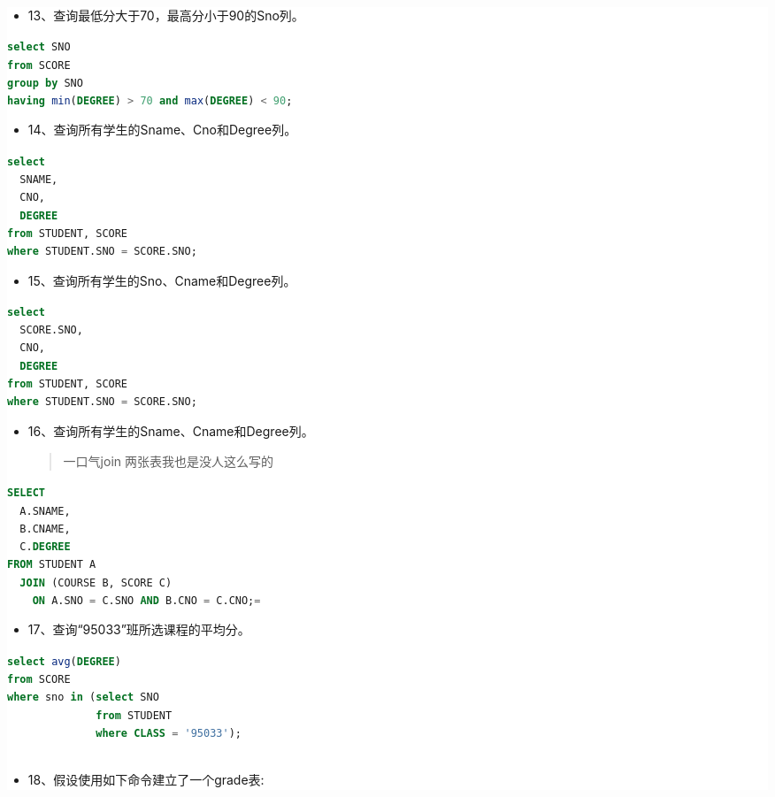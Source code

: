 - 13、查询最低分大于70，最高分小于90的Sno列。

```sql
select SNO
from SCORE
group by SNO
having min(DEGREE) > 70 and max(DEGREE) < 90; 
```

- 14、查询所有学生的Sname、Cno和Degree列。

```sql
select
  SNAME,
  CNO,
  DEGREE
from STUDENT, SCORE
where STUDENT.SNO = SCORE.SNO;
```

- 15、查询所有学生的Sno、Cname和Degree列。

```sql
select
  SCORE.SNO,
  CNO,
  DEGREE
from STUDENT, SCORE
where STUDENT.SNO = SCORE.SNO;
```

- 16、查询所有学生的Sname、Cname和Degree列。

  >一口气join 两张表我也是没人这么写的

```sql
SELECT
  A.SNAME,
  B.CNAME,
  C.DEGREE
FROM STUDENT A
  JOIN (COURSE B, SCORE C)
    ON A.SNO = C.SNO AND B.CNO = C.CNO;=
```



- 17、查询“95033”班所选课程的平均分。

```sql
select avg(DEGREE)
from SCORE
where sno in (select SNO
              from STUDENT
              where CLASS = '95033');
    
```

- 18、假设使用如下命令建立了一个grade表:
